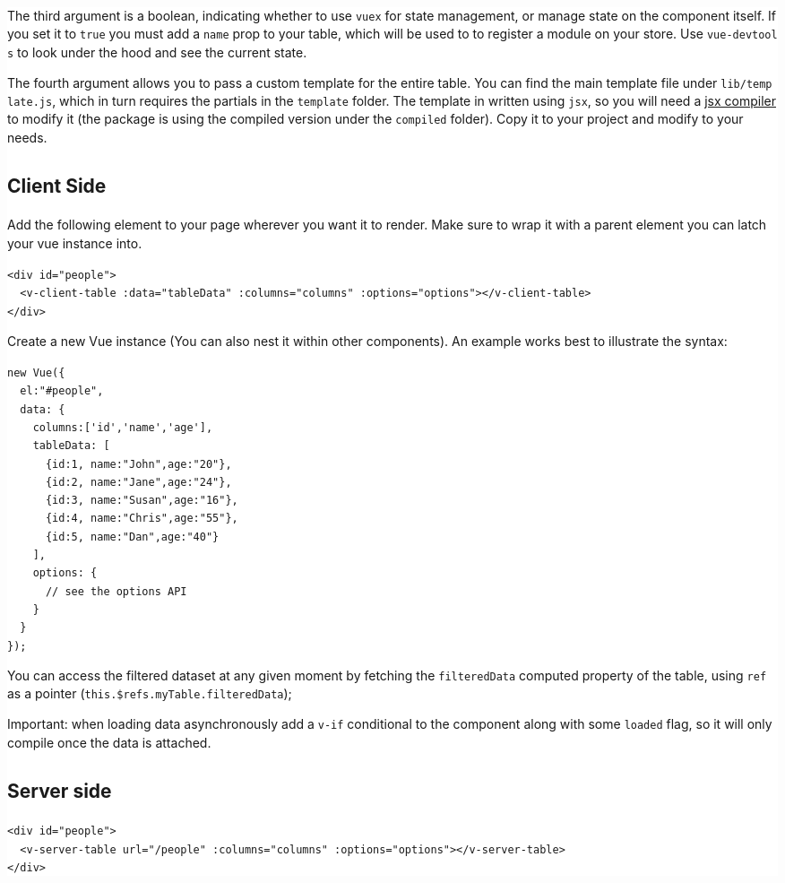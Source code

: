  The third argument is a boolean, indicating whether to use `vuex` for state management, or manage state on the component itself.
 If you set it to `true` you must add a `name` prop to your table, which will be used to to register a module on your store.
 Use `vue-devtools` to look under the hood and see the current state.

The fourth argument allows you to pass a custom template for the entire table.
You can find the main template file under `lib/template.js`, which in turn requires the partials in the `template` folder.
The template in written using `jsx`, so you will need a [jsx compiler](https://github.com/vuejs/babel-plugin-transform-vue-jsx) to modify it (the package is using the compiled version under the `compiled` folder).
Copy it to your project and modify to your needs.

## Client Side

Add the following element to your page wherever you want it to render.
Make sure to wrap it with a parent element you can latch your vue instance into.

    <div id="people">
      <v-client-table :data="tableData" :columns="columns" :options="options"></v-client-table>
    </div>

Create a new Vue instance (You can also nest it within other components). An example works best to illustrate the syntax:

    new Vue({
      el:"#people",
      data: {
        columns:['id','name','age'],
        tableData: [
          {id:1, name:"John",age:"20"},
          {id:2, name:"Jane",age:"24"},
          {id:3, name:"Susan",age:"16"},
          {id:4, name:"Chris",age:"55"},
          {id:5, name:"Dan",age:"40"}
        ],
        options: {
          // see the options API
        }
      }
    });

  You can access the filtered dataset at any given moment by fetching the `filteredData` computed property of the table, using `ref` as a pointer (`this.$refs.myTable.filteredData`);

  Important: when loading data asynchronously add a `v-if` conditional to the component along with some `loaded` flag, so it will only compile once the data is attached.

## Server side

    <div id="people">
      <v-server-table url="/people" :columns="columns" :options="options"></v-server-table>
    </div>
